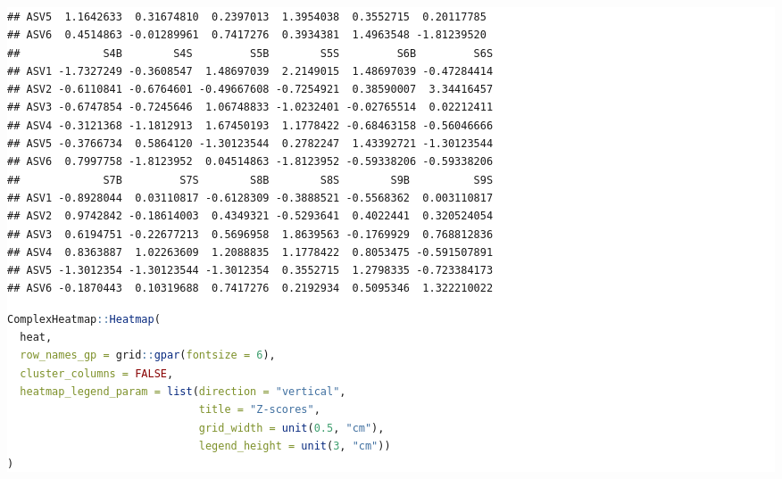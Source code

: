     ## ASV5  1.1642633  0.31674810  0.2397013  1.3954038  0.3552715  0.20117785
    ## ASV6  0.4514863 -0.01289961  0.7417276  0.3934381  1.4963548 -1.81239520
    ##             S4B        S4S         S5B        S5S         S6B         S6S
    ## ASV1 -1.7327249 -0.3608547  1.48697039  2.2149015  1.48697039 -0.47284414
    ## ASV2 -0.6110841 -0.6764601 -0.49667608 -0.7254921  0.38590007  3.34416457
    ## ASV3 -0.6747854 -0.7245646  1.06748833 -1.0232401 -0.02765514  0.02212411
    ## ASV4 -0.3121368 -1.1812913  1.67450193  1.1778422 -0.68463158 -0.56046666
    ## ASV5 -0.3766734  0.5864120 -1.30123544  0.2782247  1.43392721 -1.30123544
    ## ASV6  0.7997758 -1.8123952  0.04514863 -1.8123952 -0.59338206 -0.59338206
    ##             S7B         S7S        S8B        S8S        S9B          S9S
    ## ASV1 -0.8928044  0.03110817 -0.6128309 -0.3888521 -0.5568362  0.003110817
    ## ASV2  0.9742842 -0.18614003  0.4349321 -0.5293641  0.4022441  0.320524054
    ## ASV3  0.6194751 -0.22677213  0.5696958  1.8639563 -0.1769929  0.768812836
    ## ASV4  0.8363887  1.02263609  1.2088835  1.1778422  0.8053475 -0.591507891
    ## ASV5 -1.3012354 -1.30123544 -1.3012354  0.3552715  1.2798335 -0.723384173
    ## ASV6 -0.1870443  0.10319688  0.7417276  0.2192934  0.5095346  1.322210022

``` r
ComplexHeatmap::Heatmap(
  heat,
  row_names_gp = grid::gpar(fontsize = 6),
  cluster_columns = FALSE,
  heatmap_legend_param = list(direction = "vertical",
                              title = "Z-scores", 
                              grid_width = unit(0.5, "cm"),
                              legend_height = unit(3, "cm"))
)
```
